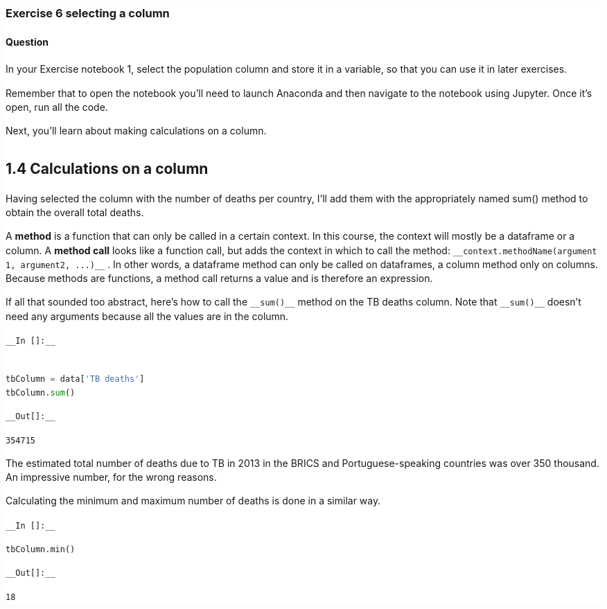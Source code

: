 
### Exercise 6 selecting a column


#### Question

In your Exercise notebook 1, select the population column and store it in a variable, so that you can use it in later exercises.

Remember that to open the notebook you’ll need to launch Anaconda and then navigate to the notebook using Jupyter. Once it’s open, run all the code.



Next, you’ll learn about making calculations on a column.


## 1.4 Calculations on a column


Having selected the column with the number of deaths per country, I’ll add them with the appropriately named sum() method to obtain the overall total deaths.

A __method__ is a function that can only be called in a certain context. In this course, the context will mostly be a dataframe or a column. A __method call__ looks like a function call, but adds the context in which to call the method: `__context.methodName(argument1, argument2, ...)__` . In other words, a dataframe method can only be called on dataframes, a column method only on columns. Because methods are functions, a method call returns a value and is therefore an expression.

If all that sounded too abstract, here’s how to call the `__sum()__` method on the TB deaths column. Note that `__sum()__` doesn’t need any arguments because all the values are in the column.





`__In []:__`


```python

tbColumn = data['TB deaths']
tbColumn.sum()
```


`__Out[]:__`

`354715`

The estimated total number of deaths due to TB in 2013 in the BRICS and Portuguese-speaking countries was over 350 thousand. An impressive number, for the wrong reasons.

Calculating the minimum and maximum number of deaths is done in a similar way.

`__In []:__`

`tbColumn.min()`

`__Out[]:__`

`18`
